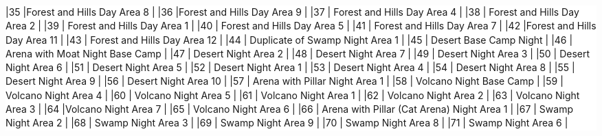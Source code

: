 |35  |Forest and Hills Day Area 8    |
|36  |Forest and Hills Day Area 9   |
|37  | Forest and Hills Day Area 4 |
|38  |  Forest and Hills Day Area 2    |
|39  | Forest and Hills Day Area 1    |
|40  | Forest and Hills Day Area 5    |
|41  | Forest and Hills Day Area 7  |
|42  |Forest and Hills Day Area 11  |
|43  | Forest and Hills Day Area 12    |
|44  | Duplicate of Swamp Night Area 1    |
|45  |  Desert Base Camp Night    |
|46  |  Arena with Moat Night Base Camp    |
|47  |  Desert Night Area 2   |
|48  | Desert Night Area 7    |
|49  | Desert Night Area 3    |
|50  | Desert Night Area 6    |
|51  | Desert Night Area 5    |
|52  | Desert Night Area 1    |
|53  |  Desert Night Area 4   |
|54  |  Desert Night Area 8    |
|55  | Desert Night Area 9    |
|56  | Desert Night Area 10 |
|57  | Arena with Pillar Night Area 1    |
|58  | Volcano Night Base Camp    |
|59  | Volcano Night Area 4    |
|60  | Volcano Night Area 5  |
|61  | Volcano Night Area 1    |
|62  | Volcano Night Area 2 |
|63  |  Volcano Night Area 3    |
|64  |Volcano Night Area 7    |
|65  | Volcano Night Area 6    |
|66  | Arena with Pillar (Cat Arena) Night Area 1    |
|67  | Swamp Night Area 2    |
|68  | Swamp Night Area 3    |
|69  |  Swamp Night Area 9    |
|70  | Swamp Night Area 8     |
|71  | Swamp Night Area 6    |